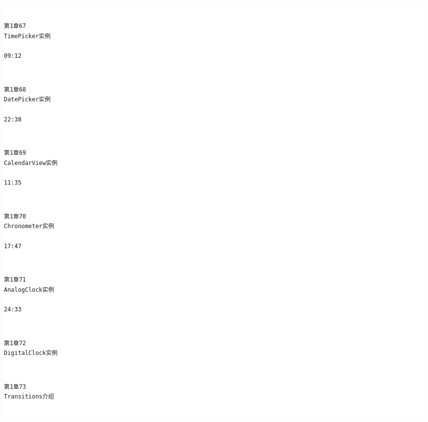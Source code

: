 
​    



    第1章67
    TimePicker实例
      
    09:12


​    



    第1章68
    DatePicker实例
      
    22:38


​    



    第1章69
    CalendarView实例
      
    11:35


​    



    第1章70
    Chronometer实例
      
    17:47


​    



    第1章71
    AnalogClock实例
      
    24:33


​    



    第1章72
    DigitalClock实例



​    



    第1章73
    Transitions介绍


​    
